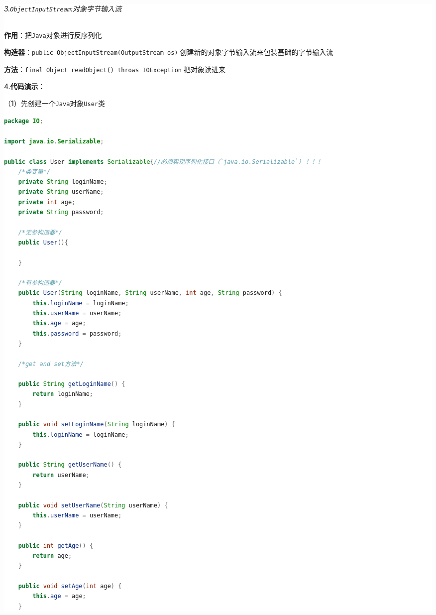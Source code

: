 
###### 3.`ObjectInputStream`:对象字节输入流

**作用**：把`Java`对象进行反序列化

**构造器**：`public ObjectInputStream(OutputStream os)`     创建新的对象字节输入流来包装基础的字节输入流

**方法**：`final Object readObject() throws IOException`     把对象读进来





4.**代码演示**：

（1）先创建一个`Java`对象`User`类

```java
package IO;

import java.io.Serializable;

public class User implements Serializable{//必须实现序列化接口（`java.io.Serializable`）！！！
    /*类变量*/
    private String loginName;
    private String userName;
    private int age;
    private String password;

    /*无参构造器*/
    public User(){
        
    }

    /*有参构造器*/
    public User(String loginName, String userName, int age, String password) {
        this.loginName = loginName;
        this.userName = userName;
        this.age = age;
        this.password = password;
    }

    /*get and set方法*/
    
    public String getLoginName() {
        return loginName;
    }

    public void setLoginName(String loginName) {
        this.loginName = loginName;
    }

    public String getUserName() {
        return userName;
    }

    public void setUserName(String userName) {
        this.userName = userName;
    }

    public int getAge() {
        return age;
    }

    public void setAge(int age) {
        this.age = age;
    }

```